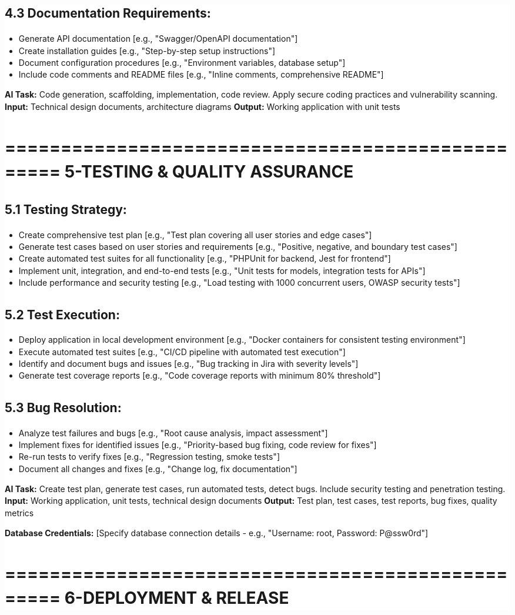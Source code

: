 ## 4.3 Documentation Requirements:
- Generate API documentation [e.g., "Swagger/OpenAPI documentation"]
- Create installation guides [e.g., "Step-by-step setup instructions"]
- Document configuration procedures [e.g., "Environment variables, database setup"]
- Include code comments and README files [e.g., "Inline comments, comprehensive README"]

**AI Task:** Code generation, scaffolding, implementation, code review.
Apply secure coding practices and vulnerability scanning.
**Input:** Technical design documents, architecture diagrams
**Output:** Working application with unit tests

==================================================
5-TESTING & QUALITY ASSURANCE
==================================================

## 5.1 Testing Strategy:
- Create comprehensive test plan [e.g., "Test plan covering all user stories and edge cases"]
- Generate test cases based on user stories and requirements [e.g., "Positive, negative, and boundary test cases"]
- Create automated test suites for all functionality [e.g., "PHPUnit for backend, Jest for frontend"]
- Implement unit, integration, and end-to-end tests [e.g., "Unit tests for models, integration tests for APIs"]
- Include performance and security testing [e.g., "Load testing with 1000 concurrent users, OWASP security tests"]

## 5.2 Test Execution:
- Deploy application in local development environment [e.g., "Docker containers for consistent testing environment"]
- Execute automated test suites [e.g., "CI/CD pipeline with automated test execution"]
- Identify and document bugs and issues [e.g., "Bug tracking in Jira with severity levels"]
- Generate test coverage reports [e.g., "Code coverage reports with minimum 80% threshold"]

## 5.3 Bug Resolution:
- Analyze test failures and bugs [e.g., "Root cause analysis, impact assessment"]
- Implement fixes for identified issues [e.g., "Priority-based bug fixing, code review for fixes"]
- Re-run tests to verify fixes [e.g., "Regression testing, smoke tests"]
- Document all changes and fixes [e.g., "Change log, fix documentation"]

**AI Task:** Create test plan, generate test cases, run automated tests, detect bugs.
Include security testing and penetration testing.
**Input:** Working application, unit tests, technical design documents
**Output:** Test plan, test cases, test reports, bug fixes, quality metrics

**Database Credentials:** [Specify database connection details - e.g., "Username: root, Password: P@ssw0rd"]

==================================================
6-DEPLOYMENT & RELEASE
==================================================
